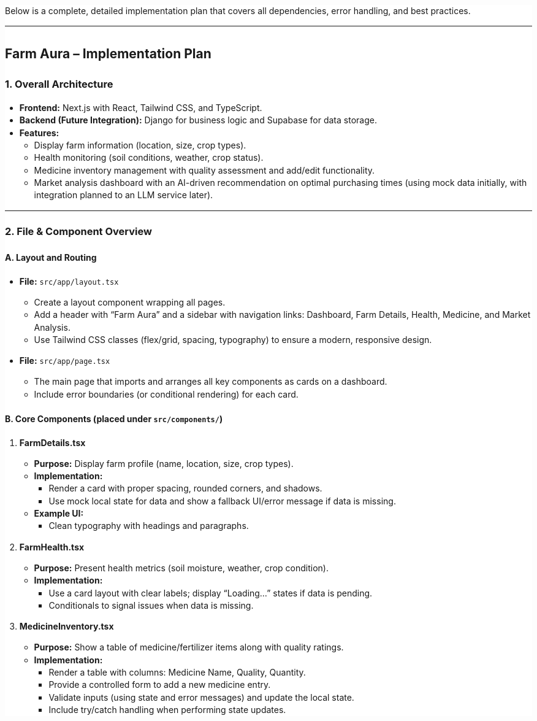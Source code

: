 Below is a complete, detailed implementation plan that covers all dependencies, error handling, and best practices.

---

## Farm Aura – Implementation Plan

### 1. Overall Architecture  
- **Frontend:** Next.js with React, Tailwind CSS, and TypeScript.  
- **Backend (Future Integration):** Django for business logic and Supabase for data storage.  
- **Features:**  
  - Display farm information (location, size, crop types).  
  - Health monitoring (soil conditions, weather, crop status).  
  - Medicine inventory management with quality assessment and add/edit functionality.  
  - Market analysis dashboard with an AI-driven recommendation on optimal purchasing times (using mock data initially, with integration planned to an LLM service later).

---

### 2. File & Component Overview

#### A. Layout and Routing  
- **File:** `src/app/layout.tsx`  
  - Create a layout component wrapping all pages.
  - Add a header with “Farm Aura” and a sidebar with navigation links: Dashboard, Farm Details, Health, Medicine, and Market Analysis.
  - Use Tailwind CSS classes (flex/grid, spacing, typography) to ensure a modern, responsive design.
  
- **File:** `src/app/page.tsx`  
  - The main page that imports and arranges all key components as cards on a dashboard.
  - Include error boundaries (or conditional rendering) for each card.

#### B. Core Components (placed under `src/components/`)  

1. **FarmDetails.tsx**  
   - **Purpose:** Display farm profile (name, location, size, crop types).  
   - **Implementation:**  
     - Render a card with proper spacing, rounded corners, and shadows.
     - Use mock local state for data and show a fallback UI/error message if data is missing.  
   - **Example UI:**  
     - Clean typography with headings and paragraphs.

2. **FarmHealth.tsx**  
   - **Purpose:** Present health metrics (soil moisture, weather, crop condition).  
   - **Implementation:**  
     - Use a card layout with clear labels; display “Loading…” states if data is pending.
     - Conditionals to signal issues when data is missing.

3. **MedicineInventory.tsx**  
   - **Purpose:** Show a table of medicine/fertilizer items along with quality ratings.  
   - **Implementation:**  
     - Render a table with columns: Medicine Name, Quality, Quantity.
     - Provide a controlled form to add a new medicine entry.  
     - Validate inputs (using state and error messages) and update the local state.
     - Include try/catch handling when performing state updates.
